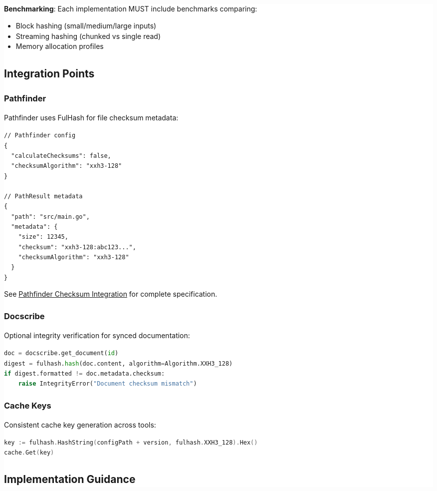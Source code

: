 **Benchmarking**: Each implementation MUST include benchmarks comparing:

- Block hashing (small/medium/large inputs)
- Streaming hashing (chunked vs single read)
- Memory allocation profiles

## Integration Points

### Pathfinder

Pathfinder uses FulHash for file checksum metadata:

```jsonc
// Pathfinder config
{
  "calculateChecksums": false,
  "checksumAlgorithm": "xxh3-128"
}

// PathResult metadata
{
  "path": "src/main.go",
  "metadata": {
    "size": 12345,
    "checksum": "xxh3-128:abc123...",
    "checksumAlgorithm": "xxh3-128"
  }
}
```

See [Pathfinder Checksum Integration](../extensions/pathfinder.md#checksum-support) for complete specification.

### Docscribe

Optional integrity verification for synced documentation:

```python
doc = docscribe.get_document(id)
digest = fulhash.hash(doc.content, algorithm=Algorithm.XXH3_128)
if digest.formatted != doc.metadata.checksum:
    raise IntegrityError("Document checksum mismatch")
```

### Cache Keys

Consistent cache key generation across tools:

```go
key := fulhash.HashString(configPath + version, fulhash.XXH3_128).Hex()
cache.Get(key)
```

## Implementation Guidance
